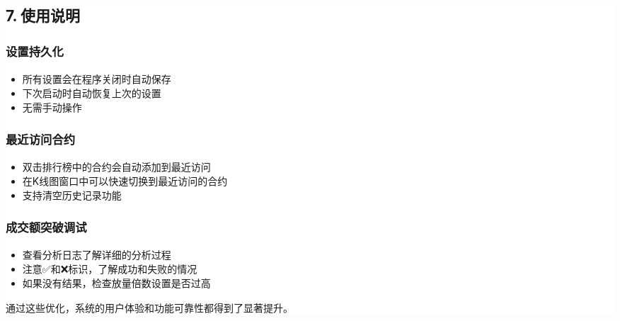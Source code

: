 ## 7. 使用说明

### 设置持久化
- 所有设置会在程序关闭时自动保存
- 下次启动时自动恢复上次的设置
- 无需手动操作

### 最近访问合约
- 双击排行榜中的合约会自动添加到最近访问
- 在K线图窗口中可以快速切换到最近访问的合约
- 支持清空历史记录功能

### 成交额突破调试
- 查看分析日志了解详细的分析过程
- 注意✅和❌标识，了解成功和失败的情况
- 如果没有结果，检查放量倍数设置是否过高

通过这些优化，系统的用户体验和功能可靠性都得到了显著提升。 